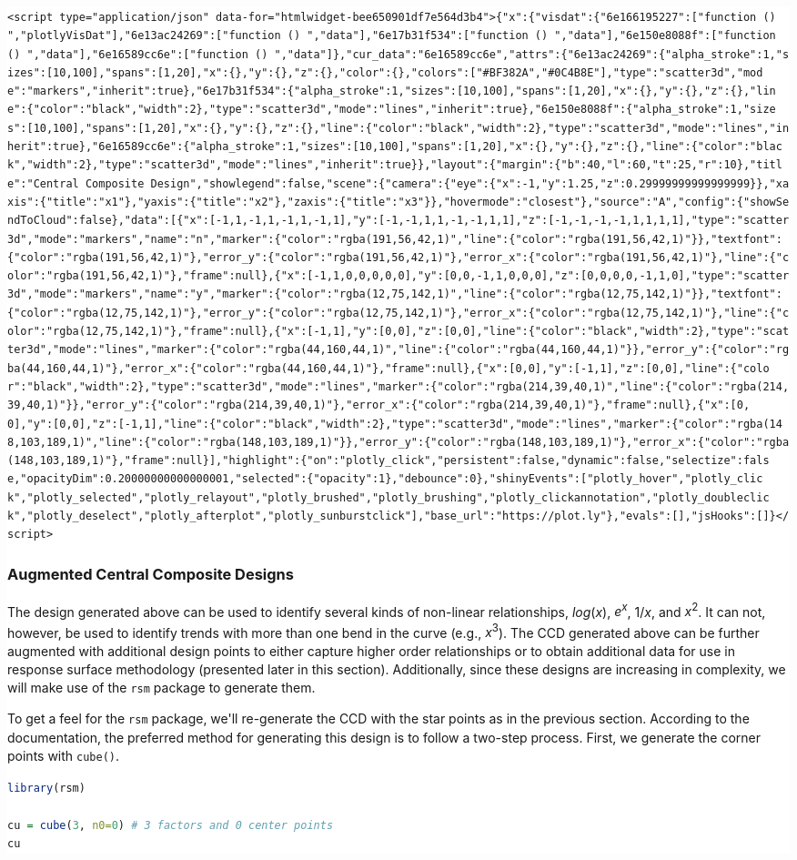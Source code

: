```{=html}
<script type="application/json" data-for="htmlwidget-bee650901df7e564d3b4">{"x":{"visdat":{"6e166195227":["function () ","plotlyVisDat"],"6e13ac24269":["function () ","data"],"6e17b31f534":["function () ","data"],"6e150e8088f":["function () ","data"],"6e16589cc6e":["function () ","data"]},"cur_data":"6e16589cc6e","attrs":{"6e13ac24269":{"alpha_stroke":1,"sizes":[10,100],"spans":[1,20],"x":{},"y":{},"z":{},"color":{},"colors":["#BF382A","#0C4B8E"],"type":"scatter3d","mode":"markers","inherit":true},"6e17b31f534":{"alpha_stroke":1,"sizes":[10,100],"spans":[1,20],"x":{},"y":{},"z":{},"line":{"color":"black","width":2},"type":"scatter3d","mode":"lines","inherit":true},"6e150e8088f":{"alpha_stroke":1,"sizes":[10,100],"spans":[1,20],"x":{},"y":{},"z":{},"line":{"color":"black","width":2},"type":"scatter3d","mode":"lines","inherit":true},"6e16589cc6e":{"alpha_stroke":1,"sizes":[10,100],"spans":[1,20],"x":{},"y":{},"z":{},"line":{"color":"black","width":2},"type":"scatter3d","mode":"lines","inherit":true}},"layout":{"margin":{"b":40,"l":60,"t":25,"r":10},"title":"Central Composite Design","showlegend":false,"scene":{"camera":{"eye":{"x":-1,"y":1.25,"z":0.29999999999999999}},"xaxis":{"title":"x1"},"yaxis":{"title":"x2"},"zaxis":{"title":"x3"}},"hovermode":"closest"},"source":"A","config":{"showSendToCloud":false},"data":[{"x":[-1,1,-1,1,-1,1,-1,1],"y":[-1,-1,1,1,-1,-1,1,1],"z":[-1,-1,-1,-1,1,1,1,1],"type":"scatter3d","mode":"markers","name":"n","marker":{"color":"rgba(191,56,42,1)","line":{"color":"rgba(191,56,42,1)"}},"textfont":{"color":"rgba(191,56,42,1)"},"error_y":{"color":"rgba(191,56,42,1)"},"error_x":{"color":"rgba(191,56,42,1)"},"line":{"color":"rgba(191,56,42,1)"},"frame":null},{"x":[-1,1,0,0,0,0,0],"y":[0,0,-1,1,0,0,0],"z":[0,0,0,0,-1,1,0],"type":"scatter3d","mode":"markers","name":"y","marker":{"color":"rgba(12,75,142,1)","line":{"color":"rgba(12,75,142,1)"}},"textfont":{"color":"rgba(12,75,142,1)"},"error_y":{"color":"rgba(12,75,142,1)"},"error_x":{"color":"rgba(12,75,142,1)"},"line":{"color":"rgba(12,75,142,1)"},"frame":null},{"x":[-1,1],"y":[0,0],"z":[0,0],"line":{"color":"black","width":2},"type":"scatter3d","mode":"lines","marker":{"color":"rgba(44,160,44,1)","line":{"color":"rgba(44,160,44,1)"}},"error_y":{"color":"rgba(44,160,44,1)"},"error_x":{"color":"rgba(44,160,44,1)"},"frame":null},{"x":[0,0],"y":[-1,1],"z":[0,0],"line":{"color":"black","width":2},"type":"scatter3d","mode":"lines","marker":{"color":"rgba(214,39,40,1)","line":{"color":"rgba(214,39,40,1)"}},"error_y":{"color":"rgba(214,39,40,1)"},"error_x":{"color":"rgba(214,39,40,1)"},"frame":null},{"x":[0,0],"y":[0,0],"z":[-1,1],"line":{"color":"black","width":2},"type":"scatter3d","mode":"lines","marker":{"color":"rgba(148,103,189,1)","line":{"color":"rgba(148,103,189,1)"}},"error_y":{"color":"rgba(148,103,189,1)"},"error_x":{"color":"rgba(148,103,189,1)"},"frame":null}],"highlight":{"on":"plotly_click","persistent":false,"dynamic":false,"selectize":false,"opacityDim":0.20000000000000001,"selected":{"opacity":1},"debounce":0},"shinyEvents":["plotly_hover","plotly_click","plotly_selected","plotly_relayout","plotly_brushed","plotly_brushing","plotly_clickannotation","plotly_doubleclick","plotly_deselect","plotly_afterplot","plotly_sunburstclick"],"base_url":"https://plot.ly"},"evals":[],"jsHooks":[]}</script>
```

### Augmented Central Composite Designs

The design generated above can be used to identify several kinds of non-linear relationships, $log(x)$, $e^x$, $1/x$, and $x^2$. It can not, however, be used to identify trends with more than one bend in the curve (e.g., $x^3$). The CCD generated above can be further augmented with additional design points to either capture higher order relationships or to obtain additional data for use in response surface methodology (presented later in this section). Additionally, since these designs are increasing in complexity, we will make use of the `rsm` package to generate them.

To get a feel for the `rsm` package, we'll re-generate the CCD with the star points as in the previous section. According to the documentation, the preferred method for generating this design is to follow a two-step process. First, we generate the corner points with `cube()`.


```r
library(rsm)

cu = cube(3, n0=0) # 3 factors and 0 center points
cu
```
